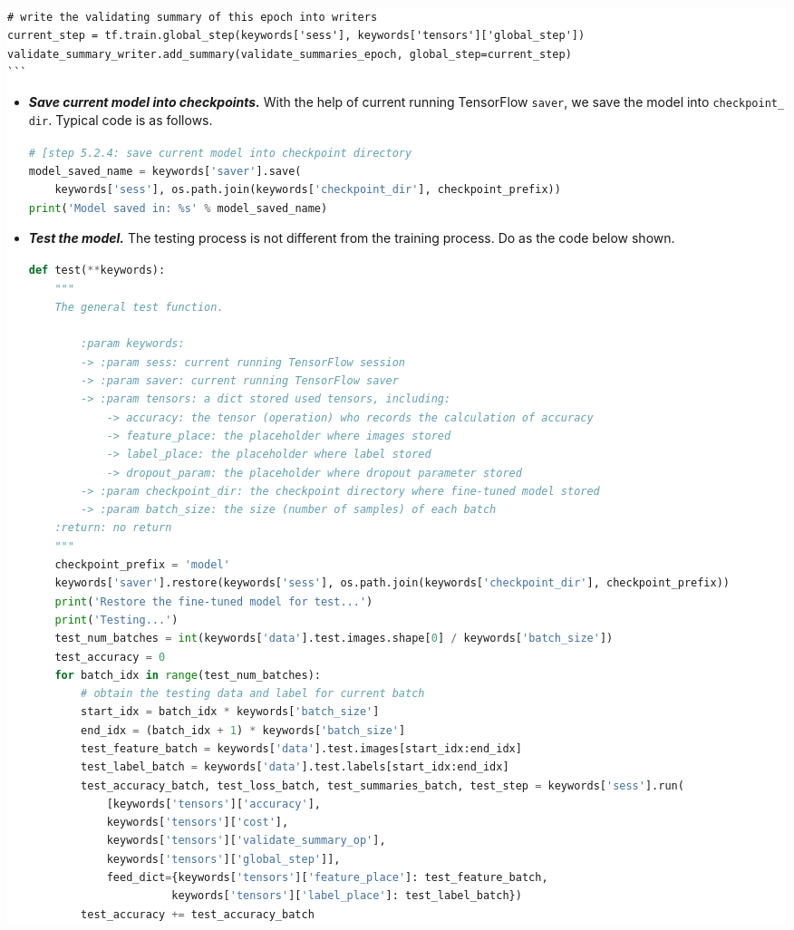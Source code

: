     # write the validating summary of this epoch into writers
    current_step = tf.train.global_step(keywords['sess'], keywords['tensors']['global_step'])
    validate_summary_writer.add_summary(validate_summaries_epoch, global_step=current_step)
    ```
  
  * ***Save current model into checkpoints.***
    With the help of current running TensorFlow ``saver``, we save the model into ``checkpoint_dir``. Typical code is as follows.
    ```Python
    # [step 5.2.4: save current model into checkpoint directory
    model_saved_name = keywords['saver'].save(
        keywords['sess'], os.path.join(keywords['checkpoint_dir'], checkpoint_prefix))
    print('Model saved in: %s' % model_saved_name)
    ```

  * ***Test the model.***
    The testing process is not different from the training process. Do as the code below shown.
    ```Python
    def test(**keywords):
        """
        The general test function.

            :param keywords:
            -> :param sess: current running TensorFlow session
            -> :param saver: current running TensorFlow saver
            -> :param tensors: a dict stored used tensors, including:
                -> accuracy: the tensor (operation) who records the calculation of accuracy
                -> feature_place: the placeholder where images stored
                -> label_place: the placeholder where label stored
                -> dropout_param: the placeholder where dropout parameter stored
            -> :param checkpoint_dir: the checkpoint directory where fine-tuned model stored
            -> :param batch_size: the size (number of samples) of each batch
        :return: no return
        """
        checkpoint_prefix = 'model'
        keywords['saver'].restore(keywords['sess'], os.path.join(keywords['checkpoint_dir'], checkpoint_prefix))
        print('Restore the fine-tuned model for test...')
        print('Testing...')
        test_num_batches = int(keywords['data'].test.images.shape[0] / keywords['batch_size'])
        test_accuracy = 0
        for batch_idx in range(test_num_batches):
            # obtain the testing data and label for current batch
            start_idx = batch_idx * keywords['batch_size']
            end_idx = (batch_idx + 1) * keywords['batch_size']
            test_feature_batch = keywords['data'].test.images[start_idx:end_idx]
            test_label_batch = keywords['data'].test.labels[start_idx:end_idx]
            test_accuracy_batch, test_loss_batch, test_summaries_batch, test_step = keywords['sess'].run(
                [keywords['tensors']['accuracy'],
                keywords['tensors']['cost'],
                keywords['tensors']['validate_summary_op'],
                keywords['tensors']['global_step']],
                feed_dict={keywords['tensors']['feature_place']: test_feature_batch,
                          keywords['tensors']['label_place']: test_label_batch})
            test_accuracy += test_accuracy_batch

